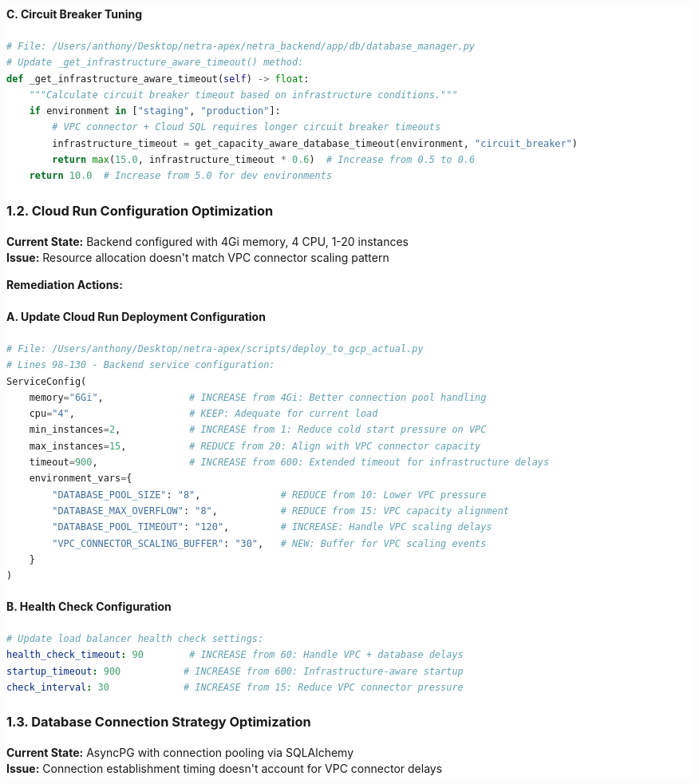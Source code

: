 #### C. Circuit Breaker Tuning
```python
# File: /Users/anthony/Desktop/netra-apex/netra_backend/app/db/database_manager.py
# Update _get_infrastructure_aware_timeout() method:
def _get_infrastructure_aware_timeout(self) -> float:
    """Calculate circuit breaker timeout based on infrastructure conditions."""
    if environment in ["staging", "production"]:
        # VPC connector + Cloud SQL requires longer circuit breaker timeouts
        infrastructure_timeout = get_capacity_aware_database_timeout(environment, "circuit_breaker")
        return max(15.0, infrastructure_timeout * 0.6)  # Increase from 0.5 to 0.6
    return 10.0  # Increase from 5.0 for dev environments
```

### 1.2. Cloud Run Configuration Optimization

**Current State:** Backend configured with 4Gi memory, 4 CPU, 1-20 instances  
**Issue:** Resource allocation doesn't match VPC connector scaling pattern  

**Remediation Actions:**

#### A. Update Cloud Run Deployment Configuration
```python
# File: /Users/anthony/Desktop/netra-apex/scripts/deploy_to_gcp_actual.py
# Lines 98-130 - Backend service configuration:
ServiceConfig(
    memory="6Gi",               # INCREASE from 4Gi: Better connection pool handling
    cpu="4",                    # KEEP: Adequate for current load
    min_instances=2,            # INCREASE from 1: Reduce cold start pressure on VPC
    max_instances=15,           # REDUCE from 20: Align with VPC connector capacity
    timeout=900,                # INCREASE from 600: Extended timeout for infrastructure delays
    environment_vars={
        "DATABASE_POOL_SIZE": "8",              # REDUCE from 10: Lower VPC pressure
        "DATABASE_MAX_OVERFLOW": "8",           # REDUCE from 15: VPC capacity alignment
        "DATABASE_POOL_TIMEOUT": "120",         # INCREASE: Handle VPC scaling delays
        "VPC_CONNECTOR_SCALING_BUFFER": "30",   # NEW: Buffer for VPC scaling events
    }
)
```

#### B. Health Check Configuration
```yaml
# Update load balancer health check settings:
health_check_timeout: 90        # INCREASE from 60: Handle VPC + database delays
startup_timeout: 900           # INCREASE from 600: Infrastructure-aware startup
check_interval: 30             # INCREASE from 15: Reduce VPC connector pressure
```

### 1.3. Database Connection Strategy Optimization

**Current State:** AsyncPG with connection pooling via SQLAlchemy  
**Issue:** Connection establishment timing doesn't account for VPC connector delays  
